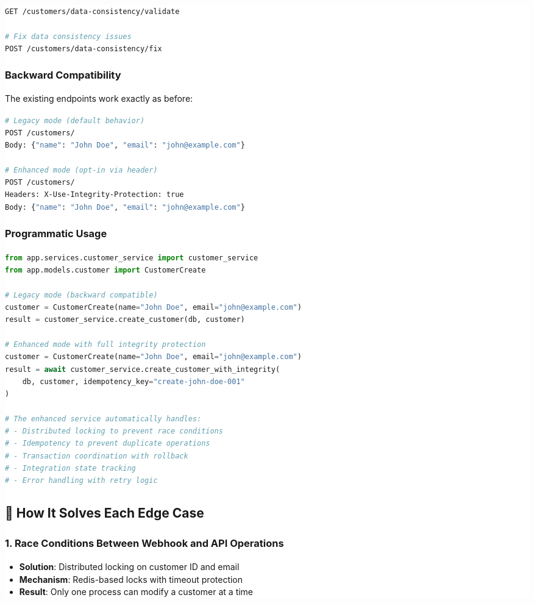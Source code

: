 ```bash
GET /customers/data-consistency/validate

# Fix data consistency issues
POST /customers/data-consistency/fix
```

### Backward Compatibility

The existing endpoints work exactly as before:
```bash
# Legacy mode (default behavior)
POST /customers/
Body: {"name": "John Doe", "email": "john@example.com"}

# Enhanced mode (opt-in via header)
POST /customers/  
Headers: X-Use-Integrity-Protection: true
Body: {"name": "John Doe", "email": "john@example.com"}
```

### Programmatic Usage

```python
from app.services.customer_service import customer_service
from app.models.customer import CustomerCreate

# Legacy mode (backward compatible)
customer = CustomerCreate(name="John Doe", email="john@example.com")
result = customer_service.create_customer(db, customer)

# Enhanced mode with full integrity protection
customer = CustomerCreate(name="John Doe", email="john@example.com")  
result = await customer_service.create_customer_with_integrity(
    db, customer, idempotency_key="create-john-doe-001"
)

# The enhanced service automatically handles:
# - Distributed locking to prevent race conditions
# - Idempotency to prevent duplicate operations  
# - Transaction coordination with rollback
# - Integration state tracking
# - Error handling with retry logic
```

## 🔧 How It Solves Each Edge Case

### 1. Race Conditions Between Webhook and API Operations
- **Solution**: Distributed locking on customer ID and email
- **Mechanism**: Redis-based locks with timeout protection
- **Result**: Only one process can modify a customer at a time
